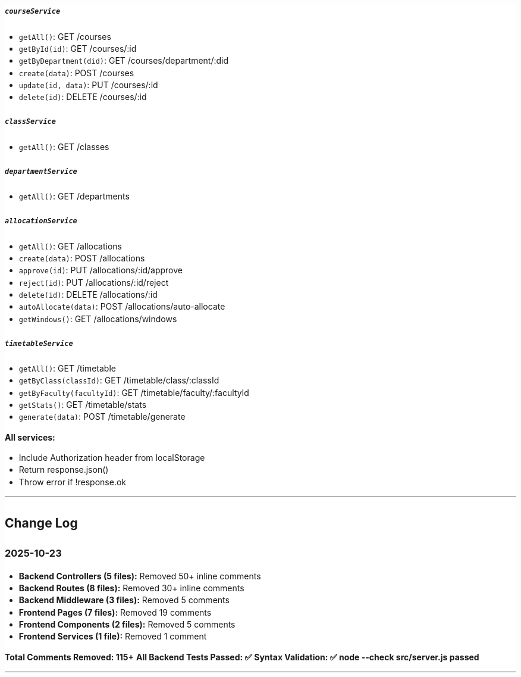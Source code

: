 ##### `courseService`
- `getAll()`: GET /courses
- `getById(id)`: GET /courses/:id
- `getByDepartment(did)`: GET /courses/department/:did
- `create(data)`: POST /courses
- `update(id, data)`: PUT /courses/:id
- `delete(id)`: DELETE /courses/:id

##### `classService`
- `getAll()`: GET /classes

##### `departmentService`
- `getAll()`: GET /departments

##### `allocationService`
- `getAll()`: GET /allocations
- `create(data)`: POST /allocations
- `approve(id)`: PUT /allocations/:id/approve
- `reject(id)`: PUT /allocations/:id/reject
- `delete(id)`: DELETE /allocations/:id
- `autoAllocate(data)`: POST /allocations/auto-allocate
- `getWindows()`: GET /allocations/windows

##### `timetableService`
- `getAll()`: GET /timetable
- `getByClass(classId)`: GET /timetable/class/:classId
- `getByFaculty(facultyId)`: GET /timetable/faculty/:facultyId
- `getStats()`: GET /timetable/stats
- `generate(data)`: POST /timetable/generate

**All services:**
- Include Authorization header from localStorage
- Return response.json()
- Throw error if !response.ok

---

## Change Log

### 2025-10-23
- **Backend Controllers (5 files):** Removed 50+ inline comments
- **Backend Routes (8 files):** Removed 30+ inline comments
- **Backend Middleware (3 files):** Removed 5 comments
- **Frontend Pages (7 files):** Removed 19 comments
- **Frontend Components (2 files):** Removed 5 comments
- **Frontend Services (1 file):** Removed 1 comment

**Total Comments Removed: 115+**
**All Backend Tests Passed: ✅**
**Syntax Validation: ✅ node --check src/server.js passed**

---
